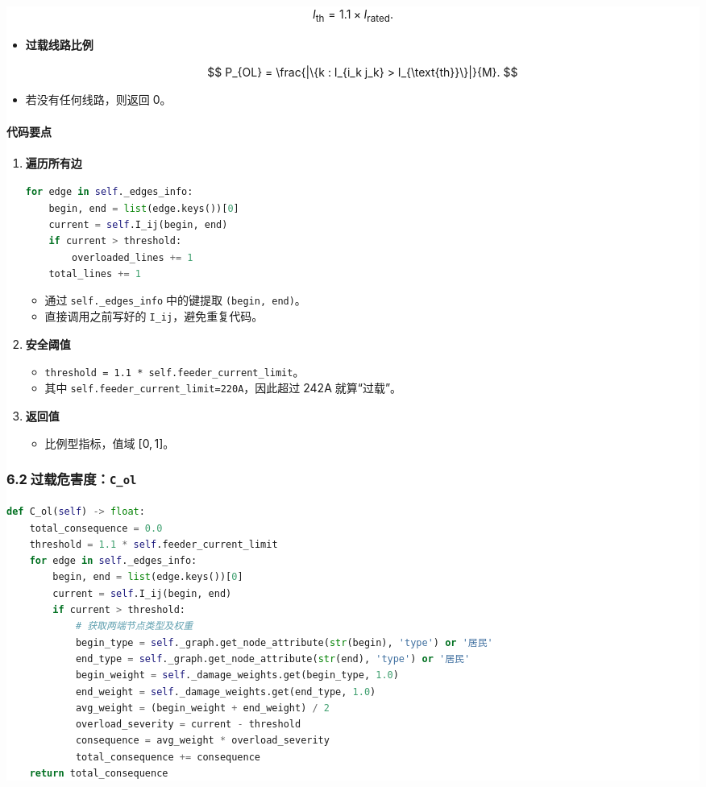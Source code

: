   $$
    I_{\text{th}} = 1.1 \times I_{\text{rated}}.
  $$
* **过载线路比例**

  $$
    P_{OL} = \frac{|\{k : I_{i_k j_k} > I_{\text{th}}\}|}{M}.
  $$
* 若没有任何线路，则返回 0。

#### 代码要点

1. **遍历所有边**

   ```python
   for edge in self._edges_info:
       begin, end = list(edge.keys())[0]
       current = self.I_ij(begin, end)
       if current > threshold:
           overloaded_lines += 1
       total_lines += 1
   ```

   * 通过 `self._edges_info` 中的键提取 `(begin, end)`。
   * 直接调用之前写好的 `I_ij`，避免重复代码。

2. **安全阈值**

   * `threshold = 1.1 * self.feeder_current_limit`。
   * 其中 `self.feeder_current_limit=220A`，因此超过 242A 就算“过载”。

3. **返回值**

   * 比例型指标，值域 $[0,1]$。

### 6.2 过载危害度：`C_ol`

```python
def C_ol(self) -> float:
    total_consequence = 0.0
    threshold = 1.1 * self.feeder_current_limit
    for edge in self._edges_info:
        begin, end = list(edge.keys())[0]
        current = self.I_ij(begin, end)
        if current > threshold:
            # 获取两端节点类型及权重
            begin_type = self._graph.get_node_attribute(str(begin), 'type') or '居民'
            end_type = self._graph.get_node_attribute(str(end), 'type') or '居民'
            begin_weight = self._damage_weights.get(begin_type, 1.0)
            end_weight = self._damage_weights.get(end_type, 1.0)
            avg_weight = (begin_weight + end_weight) / 2
            overload_severity = current - threshold
            consequence = avg_weight * overload_severity
            total_consequence += consequence
    return total_consequence
```
